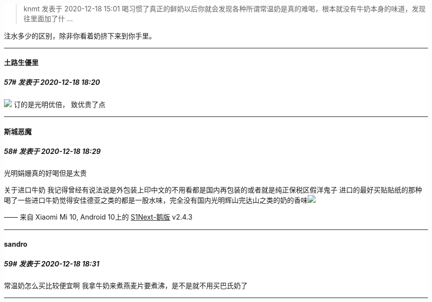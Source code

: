 

<blockquote>knmt 发表于 2020-12-18 15:01
喝习惯了真正的鲜奶以后你就会发现各种所谓常温奶是真的难喝，根本就没有牛奶本身的味道，发现往里面加了什 ...</blockquote>
注水多少的区别，除非你看着奶挤下来到你手里。







*****

####  土路生優里  
##### 57#       发表于 2020-12-18 18:20



<img src="https://static.saraba1st.com/image/smiley/face2017/013.png" referrerpolicy="no-referrer"> 订的是光明优倍， 致优贵了点







*****

####  斯城恶魔  
##### 58#       发表于 2020-12-18 18:29




光明娟姗真的好喝但是太贵

关于进口牛奶
我记得曾经有说法说是外包装上印中文的不用看都是国内再包装的或者就是纯正保税区假洋鬼子
进口的最好买贴贴纸的那种
喝了一些进口牛奶觉得安佳德亚之类的都是一股水味，完全没有国内光明辉山完达山之类的奶的香味<img src="https://static.saraba1st.com/image/smiley/face2017/005.png" referrerpolicy="no-referrer">

—— 来自 Xiaomi Mi 10, Android 10上的 [S1Next-鹅版](https://github.com/ykrank/S1-Next/releases) v2.4.3







*****

####  sandro  
##### 59#       发表于 2020-12-18 18:31




常温奶怎么买比较便宜啊
我拿牛奶来煮燕麦片要煮沸，是不是就不用买巴氏奶了







*****
